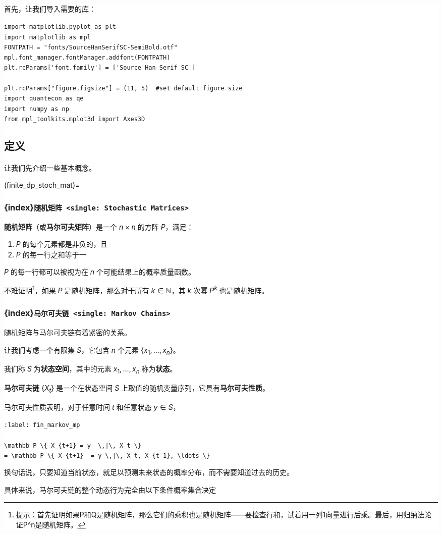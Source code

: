 首先，让我们导入需要的库：

```{code-cell} ipython3
import matplotlib.pyplot as plt
import matplotlib as mpl
FONTPATH = "fonts/SourceHanSerifSC-SemiBold.otf"
mpl.font_manager.fontManager.addfont(FONTPATH)
plt.rcParams['font.family'] = ['Source Han Serif SC']

plt.rcParams["figure.figsize"] = (11, 5)  #set default figure size
import quantecon as qe
import numpy as np
from mpl_toolkits.mplot3d import Axes3D
```

## 定义

让我们先介绍一些基本概念。

(finite_dp_stoch_mat)=
### {index}`随机矩阵 <single: Stochastic Matrices>`

```{index} single: Finite Markov Chains; Stochastic Matrices
```

**随机矩阵**（或**马尔可夫矩阵**）是一个 $n \times n$ 的方阵 $P$，满足：

1. $P$ 的每个元素都是非负的，且
1. $P$ 的每一行之和等于一

$P$ 的每一行都可以被视为在 $n$ 个可能结果上的概率质量函数。

不难证明[^pm]，如果 $P$ 是随机矩阵，那么对于所有 $k \in \mathbb N$，其 $k$ 次幂 $P^k$ 也是随机矩阵。

### {index}`马尔可夫链 <single: Markov Chains>`

```{index} single: Finite Markov Chains
```

随机矩阵与马尔可夫链有着紧密的关系。

让我们考虑一个有限集 $S$，它包含 $n$ 个元素 $\{x_1, \ldots, x_n\}$。

我们称 $S$ 为**状态空间**，其中的元素 $x_1, \ldots, x_n$ 称为**状态**。

**马尔可夫链** $\{X_t\}$ 是一个在状态空间 $S$ 上取值的随机变量序列，它具有**马尔可夫性质**。

马尔可夫性质表明，对于任意时间 $t$ 和任意状态 $y \in S$，

```{math}
:label: fin_markov_mp

\mathbb P \{ X_{t+1} = y  \,|\, X_t \}
= \mathbb P \{ X_{t+1}  = y \,|\, X_t, X_{t-1}, \ldots \}
```

换句话说，只要知道当前状态，就足以预测未来状态的概率分布，而不需要知道过去的历史。

具体来说，马尔可夫链的整个动态行为完全由以下条件概率集合决定


[^pm]: 提示：首先证明如果P和Q是随机矩阵，那么它们的乘积也是随机矩阵——要检查行和，试着用一列1向量进行后乘。最后，用归纳法论证P^n是随机矩阵。